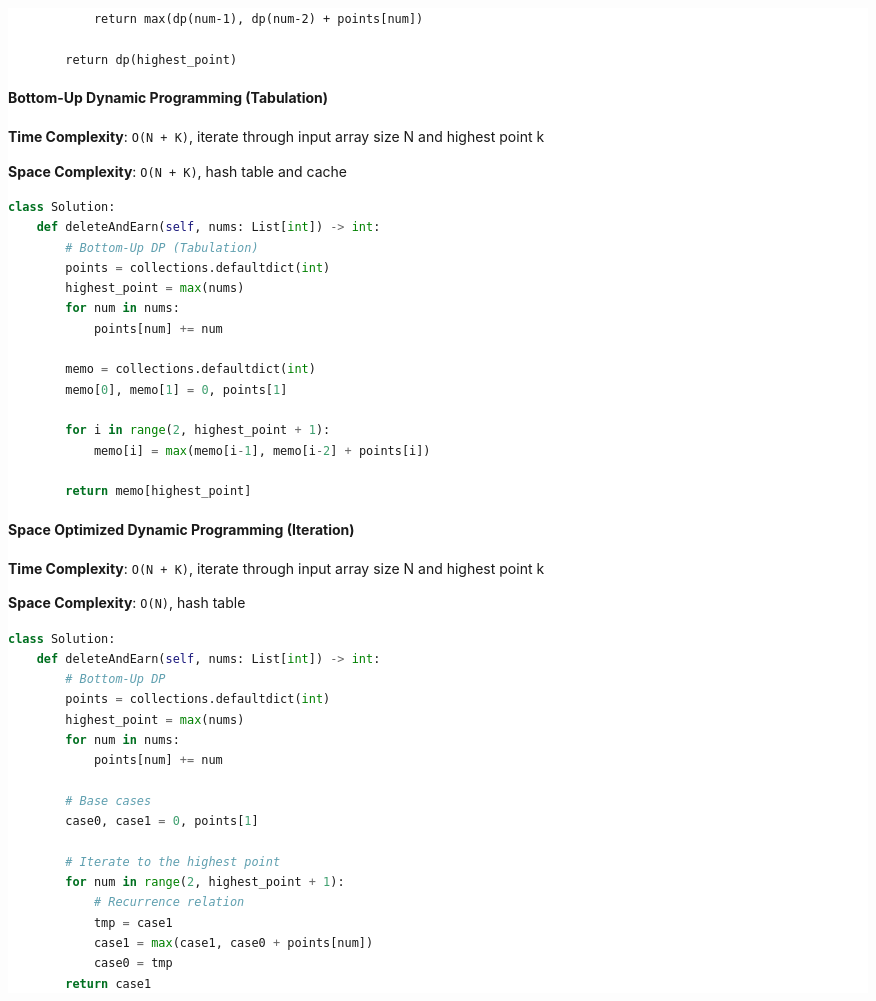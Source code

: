 ```
            return max(dp(num-1), dp(num-2) + points[num])

        return dp(highest_point)
```

#### Bottom-Up Dynamic Programming (Tabulation)

__Time Complexity__: ```O(N + K)```, iterate through input array size N and highest point k

__Space Complexity__: ```O(N + K)```, hash table and cache

```Python
class Solution:
    def deleteAndEarn(self, nums: List[int]) -> int:
        # Bottom-Up DP (Tabulation)
        points = collections.defaultdict(int)
        highest_point = max(nums)
        for num in nums:
            points[num] += num
        
        memo = collections.defaultdict(int)
        memo[0], memo[1] = 0, points[1]

        for i in range(2, highest_point + 1):
            memo[i] = max(memo[i-1], memo[i-2] + points[i])
        
        return memo[highest_point]
```

#### Space Optimized Dynamic Programming (Iteration)

__Time Complexity__: ```O(N + K)```, iterate through input array size N and highest point k

__Space Complexity__: ```O(N)```, hash table

```Python
class Solution:
    def deleteAndEarn(self, nums: List[int]) -> int:
        # Bottom-Up DP
        points = collections.defaultdict(int)
        highest_point = max(nums)
        for num in nums:
            points[num] += num

        # Base cases
        case0, case1 = 0, points[1]
        
        # Iterate to the highest point
        for num in range(2, highest_point + 1):
            # Recurrence relation
            tmp = case1
            case1 = max(case1, case0 + points[num])
            case0 = tmp
        return case1
```
